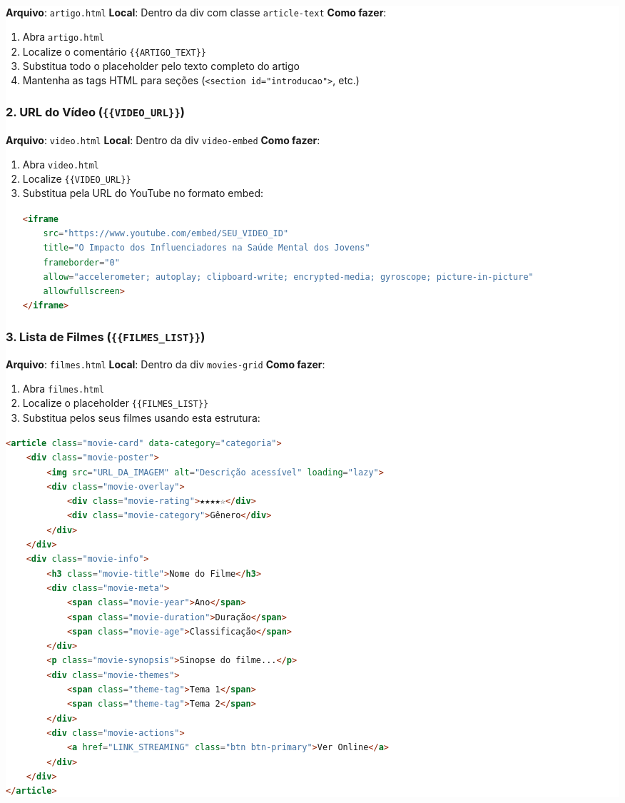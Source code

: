 **Arquivo**: `artigo.html`
**Local**: Dentro da div com classe `article-text`
**Como fazer**:
1. Abra `artigo.html`
2. Localize o comentário `{{ARTIGO_TEXT}}`
3. Substitua todo o placeholder pelo texto completo do artigo
4. Mantenha as tags HTML para seções (`<section id="introducao">`, etc.)

### 2. URL do Vídeo (`{{VIDEO_URL}}`)

**Arquivo**: `video.html`
**Local**: Dentro da div `video-embed`
**Como fazer**:
1. Abra `video.html`
2. Localize `{{VIDEO_URL}}`
3. Substitua pela URL do YouTube no formato embed:
   ```html
   <iframe 
       src="https://www.youtube.com/embed/SEU_VIDEO_ID" 
       title="O Impacto dos Influenciadores na Saúde Mental dos Jovens"
       frameborder="0" 
       allow="accelerometer; autoplay; clipboard-write; encrypted-media; gyroscope; picture-in-picture" 
       allowfullscreen>
   </iframe>
   ```

### 3. Lista de Filmes (`{{FILMES_LIST}}`)

**Arquivo**: `filmes.html`
**Local**: Dentro da div `movies-grid`
**Como fazer**:
1. Abra `filmes.html`
2. Localize o placeholder `{{FILMES_LIST}}`
3. Substitua pelos seus filmes usando esta estrutura:

```html
<article class="movie-card" data-category="categoria">
    <div class="movie-poster">
        <img src="URL_DA_IMAGEM" alt="Descrição acessível" loading="lazy">
        <div class="movie-overlay">
            <div class="movie-rating">★★★★☆</div>
            <div class="movie-category">Gênero</div>
        </div>
    </div>
    <div class="movie-info">
        <h3 class="movie-title">Nome do Filme</h3>
        <div class="movie-meta">
            <span class="movie-year">Ano</span>
            <span class="movie-duration">Duração</span>
            <span class="movie-age">Classificação</span>
        </div>
        <p class="movie-synopsis">Sinopse do filme...</p>
        <div class="movie-themes">
            <span class="theme-tag">Tema 1</span>
            <span class="theme-tag">Tema 2</span>
        </div>
        <div class="movie-actions">
            <a href="LINK_STREAMING" class="btn btn-primary">Ver Online</a>
        </div>
    </div>
</article>
```
